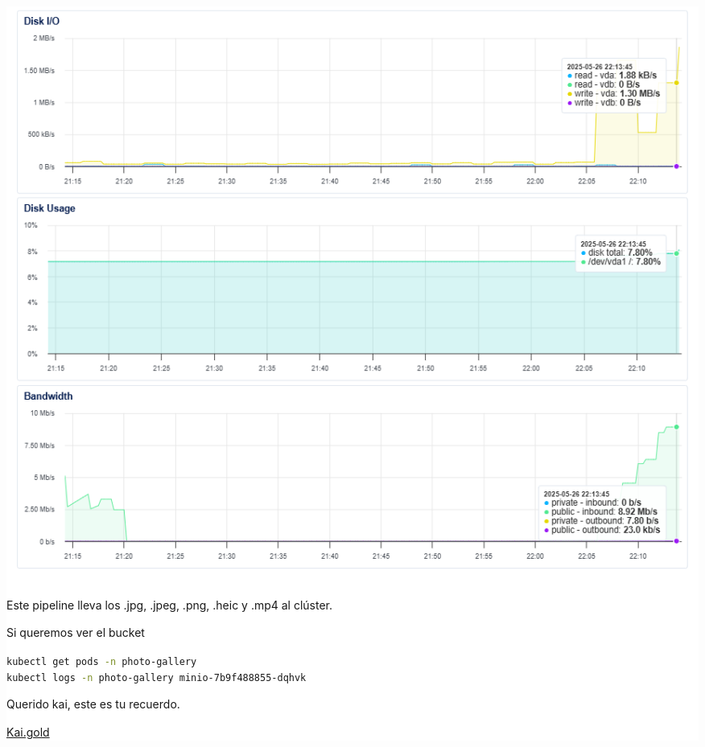 ![blog placeholder](/public/static/loading4.png)

Este pipeline lleva los .jpg, .jpeg, .png, .heic y .mp4 al clúster.

Si queremos ver el bucket
```bash
kubectl get pods -n photo-gallery
kubectl logs -n photo-gallery minio-7b9f488855-dqhvk
```

Querido kai, este es tu recuerdo. 

[Kai.gold](https://www.kai.gold)